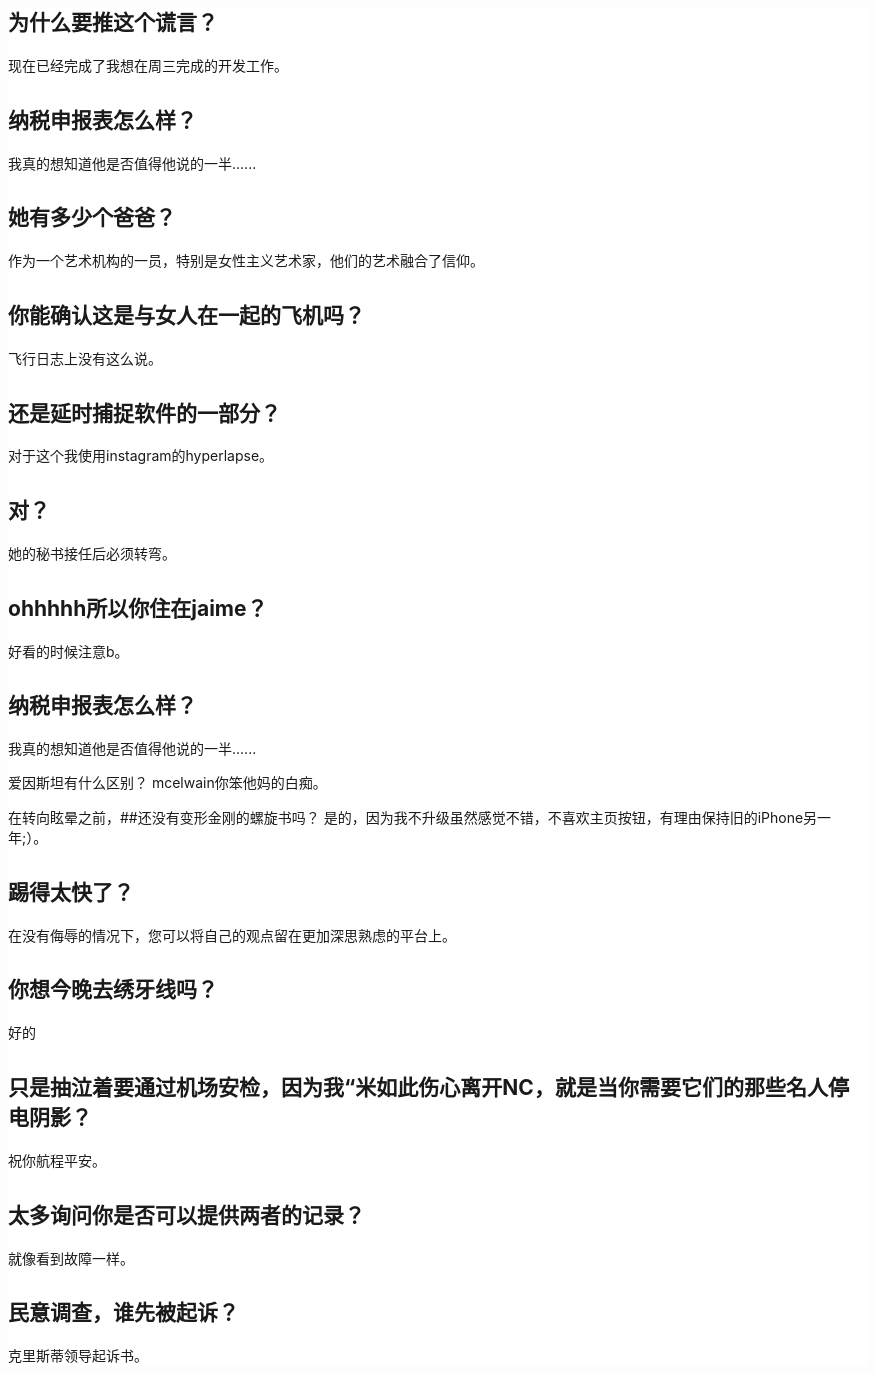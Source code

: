 ## 为什么要推这个谎言？
现在已经完成了我想在周三完成的开发工作。

## 纳税申报表怎么样？
我真的想知道他是否值得他说的一半......

## 她有多少个爸爸？
作为一个艺术机构的一员，特别是女性主义艺术家，他们的艺术融合了信仰。

## 你能确认这是与女人在一起的飞机吗？
飞行日志上没有这么说。

## 还是延时捕捉软件的一部分？
对于这个我使用instagram的hyperlapse。

##  对？
她的秘书接任后必须转弯。

##  ohhhhh所以你住在jaime？
好看的时候注意b。

## 纳税申报表怎么样？
我真的想知道他是否值得他说的一半......

爱因斯坦有什么区别？
mcelwain你笨他妈的白痴。

在转向眩晕之前，##还没有变形金刚的螺旋书吗？
是的，因为我不升级虽然感觉不错，不喜欢主页按钮，有理由保持旧的iPhone另一年;）。

## 踢得太快了？
在没有侮辱的情况下，您可以将自己的观点留在更加深思熟虑的平台上。

## 你想今晚去绣牙线吗？
好的

## 只是抽泣着要通过机场安检，因为我“米如此伤心离开NC，就是当你需要它们的那些名人停电阴影？
祝你航程平安。

## 太多询问你是否可以提供两者的记录？
就像看到故障一样。

## 民意调查，谁先被起诉？
克里斯蒂领导起诉书。
